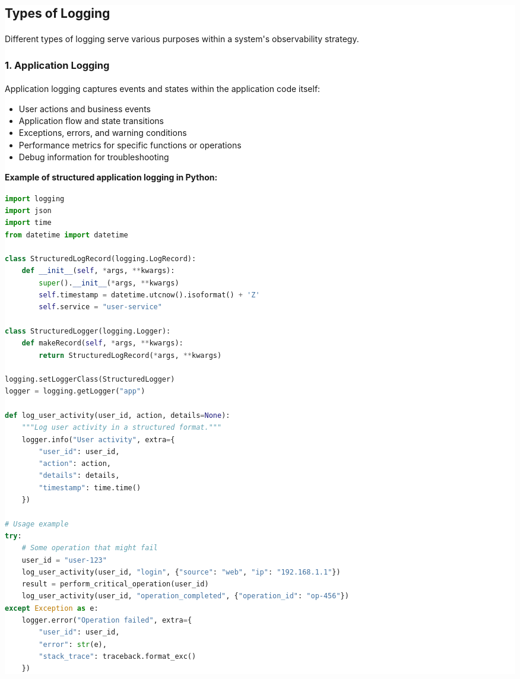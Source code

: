 ## Types of Logging

Different types of logging serve various purposes within a system's observability strategy.

### 1. Application Logging

Application logging captures events and states within the application code itself:

- User actions and business events
- Application flow and state transitions
- Exceptions, errors, and warning conditions
- Performance metrics for specific functions or operations
- Debug information for troubleshooting

**Example of structured application logging in Python:**

```python
import logging
import json
import time
from datetime import datetime

class StructuredLogRecord(logging.LogRecord):
    def __init__(self, *args, **kwargs):
        super().__init__(*args, **kwargs)
        self.timestamp = datetime.utcnow().isoformat() + 'Z'
        self.service = "user-service"

class StructuredLogger(logging.Logger):
    def makeRecord(self, *args, **kwargs):
        return StructuredLogRecord(*args, **kwargs)

logging.setLoggerClass(StructuredLogger)
logger = logging.getLogger("app")

def log_user_activity(user_id, action, details=None):
    """Log user activity in a structured format."""
    logger.info("User activity", extra={
        "user_id": user_id,
        "action": action,
        "details": details,
        "timestamp": time.time()
    })

# Usage example
try:
    # Some operation that might fail
    user_id = "user-123"
    log_user_activity(user_id, "login", {"source": "web", "ip": "192.168.1.1"})
    result = perform_critical_operation(user_id)
    log_user_activity(user_id, "operation_completed", {"operation_id": "op-456"})
except Exception as e:
    logger.error("Operation failed", extra={
        "user_id": user_id,
        "error": str(e),
        "stack_trace": traceback.format_exc()
    })
```

